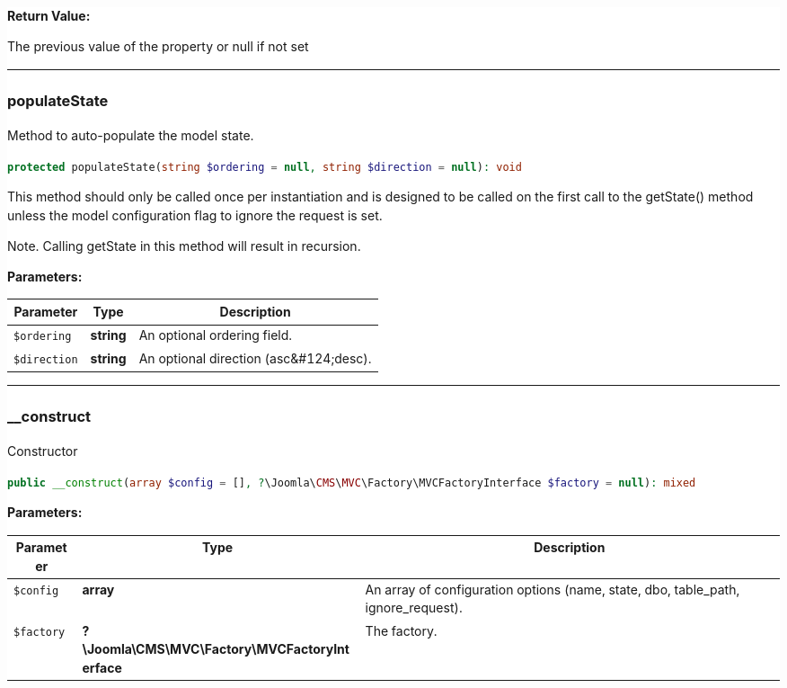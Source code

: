 
**Return Value:**

The previous value of the property or null if not set





***

### populateState

Method to auto-populate the model state.

```php
protected populateState(string $ordering = null, string $direction = null): void
```

This method should only be called once per instantiation and is designed
to be called on the first call to the getState() method unless the model
configuration flag to ignore the request is set.

Note. Calling getState in this method will result in recursion.






**Parameters:**

| Parameter | Type | Description |
|-----------|------|-------------|
| `$ordering` | **string** | An optional ordering field. |
| `$direction` | **string** | An optional direction (asc&amp;#124;desc). |






***

### __construct

Constructor

```php
public __construct(array $config = [], ?\Joomla\CMS\MVC\Factory\MVCFactoryInterface $factory = null): mixed
```








**Parameters:**

| Parameter | Type | Description |
|-----------|------|-------------|
| `$config` | **array** | An array of configuration options (name, state, dbo, table_path, ignore_request). |
| `$factory` | **?\Joomla\CMS\MVC\Factory\MVCFactoryInterface** | The factory. |
